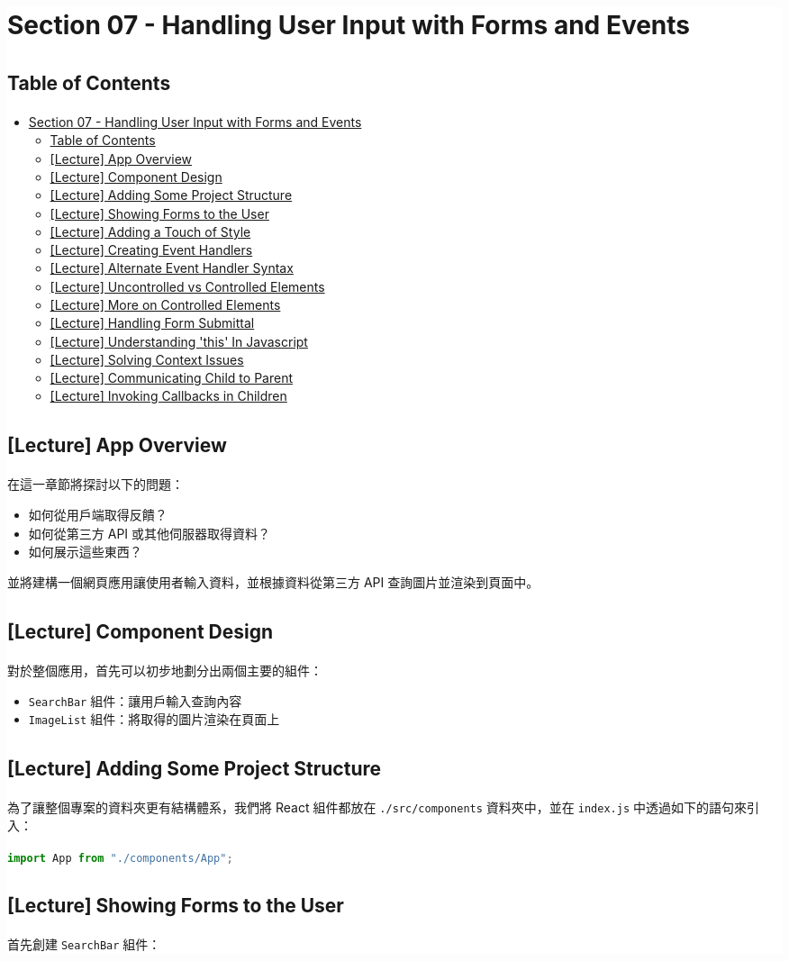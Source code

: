 # Section 07 - Handling User Input with Forms and Events

## Table of Contents

- [Section 07 - Handling User Input with Forms and Events](#section-07---handling-user-input-with-forms-and-events)
  - [Table of Contents](#table-of-contents)
  - [[Lecture] App Overview](#lecture-app-overview)
  - [[Lecture] Component Design](#lecture-component-design)
  - [[Lecture] Adding Some Project Structure](#lecture-adding-some-project-structure)
  - [[Lecture] Showing Forms to the User](#lecture-showing-forms-to-the-user)
  - [[Lecture] Adding a Touch of Style](#lecture-adding-a-touch-of-style)
  - [[Lecture] Creating Event Handlers](#lecture-creating-event-handlers)
  - [[Lecture] Alternate Event Handler Syntax](#lecture-alternate-event-handler-syntax)
  - [[Lecture] Uncontrolled vs Controlled Elements](#lecture-uncontrolled-vs-controlled-elements)
  - [[Lecture] More on Controlled Elements](#lecture-more-on-controlled-elements)
  - [[Lecture] Handling Form Submittal](#lecture-handling-form-submittal)
  - [[Lecture] Understanding 'this' In Javascript](#lecture-understanding-this-in-javascript)
  - [[Lecture] Solving Context Issues](#lecture-solving-context-issues)
  - [[Lecture] Communicating Child to Parent](#lecture-communicating-child-to-parent)
  - [[Lecture] Invoking Callbacks in Children](#lecture-invoking-callbacks-in-children)

## [Lecture] App Overview

在這一章節將探討以下的問題：

- 如何從用戶端取得反饋？
- 如何從第三方 API 或其他伺服器取得資料？
- 如何展示這些東西？

並將建構一個網頁應用讓使用者輸入資料，並根據資料從第三方 API 查詢圖片並渲染到頁面中。

## [Lecture] Component Design

對於整個應用，首先可以初步地劃分出兩個主要的組件：

- `SearchBar` 組件：讓用戶輸入查詢內容
- `ImageList` 組件：將取得的圖片渲染在頁面上

## [Lecture] Adding Some Project Structure

為了讓整個專案的資料夾更有結構體系，我們將 React 組件都放在 `./src/components` 資料夾中，並在 `index.js` 中透過如下的語句來引入：

```javascript
import App from "./components/App";
```

## [Lecture] Showing Forms to the User

首先創建 `SearchBar` 組件：
